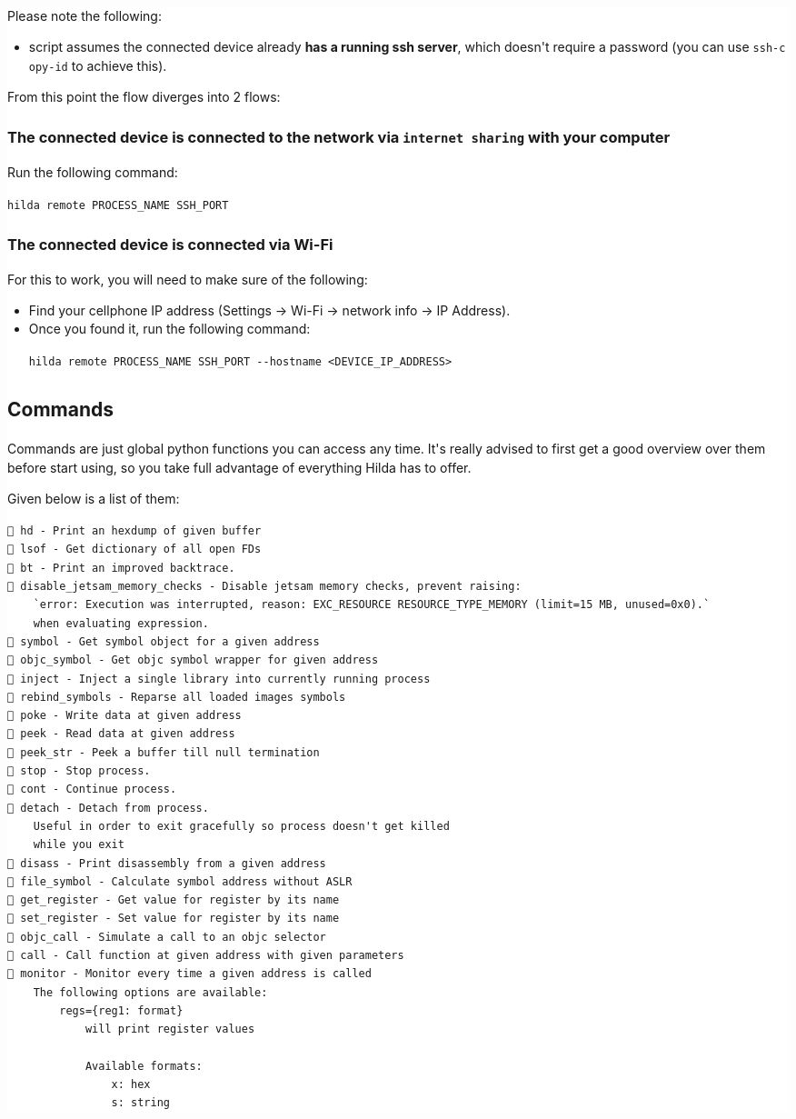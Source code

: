 Please note the following:
* script assumes the connected device already **has a running ssh server**, which doesn't require a password (you can use
`ssh-copy-id` to achieve this).

From this point the flow diverges into 2 flows:

### The connected device is connected to the network via `internet sharing` with your computer
Run the following command:
```shell
hilda remote PROCESS_NAME SSH_PORT
``` 

### The connected device is connected via Wi-Fi

For this to work, you will need to make sure of the following:
  * Find your cellphone IP address (Settings -> Wi-Fi -> network info -> IP Address).
  * Once you found it, run the following command:
      ```shell
      hilda remote PROCESS_NAME SSH_PORT --hostname <DEVICE_IP_ADDRESS>
      ```

## Commands

Commands are just global python functions you can access any time. It's really advised to first get a good overview over
them before start using, so you take full advantage of everything Hilda has to offer.

Given below is a list of them:

```
👾 hd - Print an hexdump of given buffer
👾 lsof - Get dictionary of all open FDs
👾 bt - Print an improved backtrace.
👾 disable_jetsam_memory_checks - Disable jetsam memory checks, prevent raising:
    `error: Execution was interrupted, reason: EXC_RESOURCE RESOURCE_TYPE_MEMORY (limit=15 MB, unused=0x0).`
    when evaluating expression.
👾 symbol - Get symbol object for a given address
👾 objc_symbol - Get objc symbol wrapper for given address
👾 inject - Inject a single library into currently running process
👾 rebind_symbols - Reparse all loaded images symbols
👾 poke - Write data at given address
👾 peek - Read data at given address
👾 peek_str - Peek a buffer till null termination
👾 stop - Stop process.
👾 cont - Continue process.
👾 detach - Detach from process.
    Useful in order to exit gracefully so process doesn't get killed
    while you exit
👾 disass - Print disassembly from a given address
👾 file_symbol - Calculate symbol address without ASLR
👾 get_register - Get value for register by its name
👾 set_register - Set value for register by its name
👾 objc_call - Simulate a call to an objc selector
👾 call - Call function at given address with given parameters
👾 monitor - Monitor every time a given address is called
    The following options are available:
        regs={reg1: format}
            will print register values

            Available formats:
                x: hex
                s: string
```